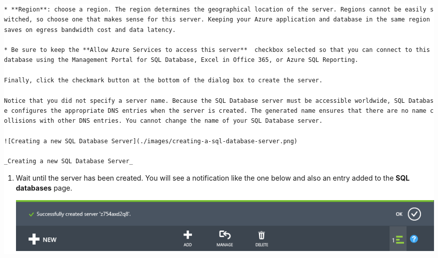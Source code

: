 	* **Region**: choose a region. The region determines the geographical location of the server. Regions cannot be easily switched, so choose one that makes sense for this server. Keeping your Azure application and database in the same region saves on egress bandwidth cost and data latency.

	* Be sure to keep the **Allow Azure Services to access this server**  checkbox selected so that you can connect to this database using the Management Portal for SQL Database, Excel in Office 365, or Azure SQL Reporting.

	Finally, click the checkmark button at the bottom of the dialog box to create the server. 

	Notice that you did not specify a server name. Because the SQL Database server must be accessible worldwide, SQL Database configures the appropriate DNS entries when the server is created. The generated name ensures that there are no name collisions with other DNS entries. You cannot change the name of your SQL Database server.

	![Creating a new SQL Database Server](./images/creating-a-sql-database-server.png)

	_Creating a new SQL Database Server_

1. Wait until the server has been created. You will see a notification like the one below and also an entry added to the **SQL databases** page.

	![SQL Database Server created](images/sql-database-server-created.png?raw=true)
